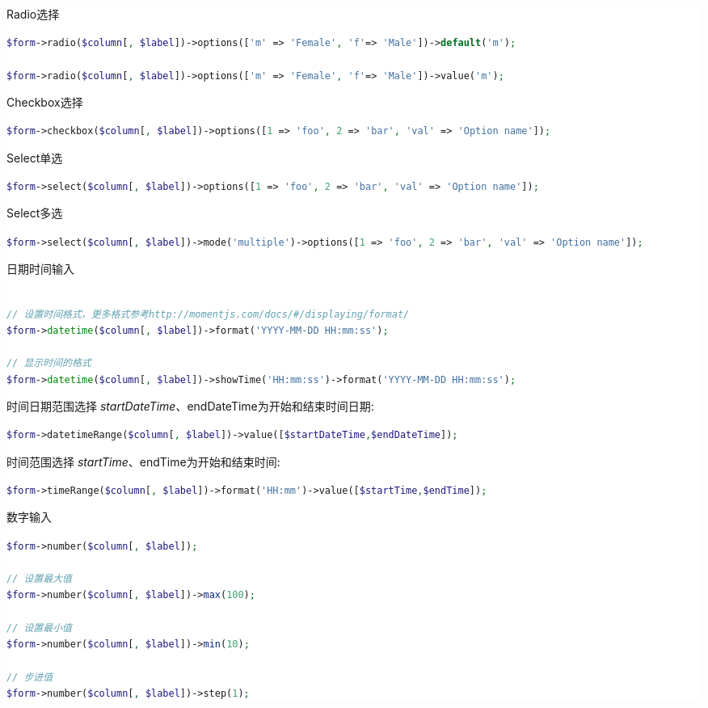 Radio选择
``` php
$form->radio($column[, $label])->options(['m' => 'Female', 'f'=> 'Male'])->default('m');

$form->radio($column[, $label])->options(['m' => 'Female', 'f'=> 'Male'])->value('m');
```

Checkbox选择
``` php
$form->checkbox($column[, $label])->options([1 => 'foo', 2 => 'bar', 'val' => 'Option name']);
```

Select单选
``` php
$form->select($column[, $label])->options([1 => 'foo', 2 => 'bar', 'val' => 'Option name']);
```

Select多选
``` php
$form->select($column[, $label])->mode('multiple')->options([1 => 'foo', 2 => 'bar', 'val' => 'Option name']);
```

日期时间输入
``` php

// 设置时间格式，更多格式参考http://momentjs.com/docs/#/displaying/format/
$form->datetime($column[, $label])->format('YYYY-MM-DD HH:mm:ss');

// 显示时间的格式
$form->datetime($column[, $label])->showTime('HH:mm:ss')->format('YYYY-MM-DD HH:mm:ss');
```

时间日期范围选择
$startDateTime、$endDateTime为开始和结束时间日期:
``` php
$form->datetimeRange($column[, $label])->value([$startDateTime,$endDateTime]);
```

时间范围选择
$startTime、$endTime为开始和结束时间:
``` php
$form->timeRange($column[, $label])->format('HH:mm')->value([$startTime,$endTime]);
```

数字输入
``` php
$form->number($column[, $label]);

// 设置最大值
$form->number($column[, $label])->max(100);

// 设置最小值
$form->number($column[, $label])->min(10);

// 步进值
$form->number($column[, $label])->step(1);
```
